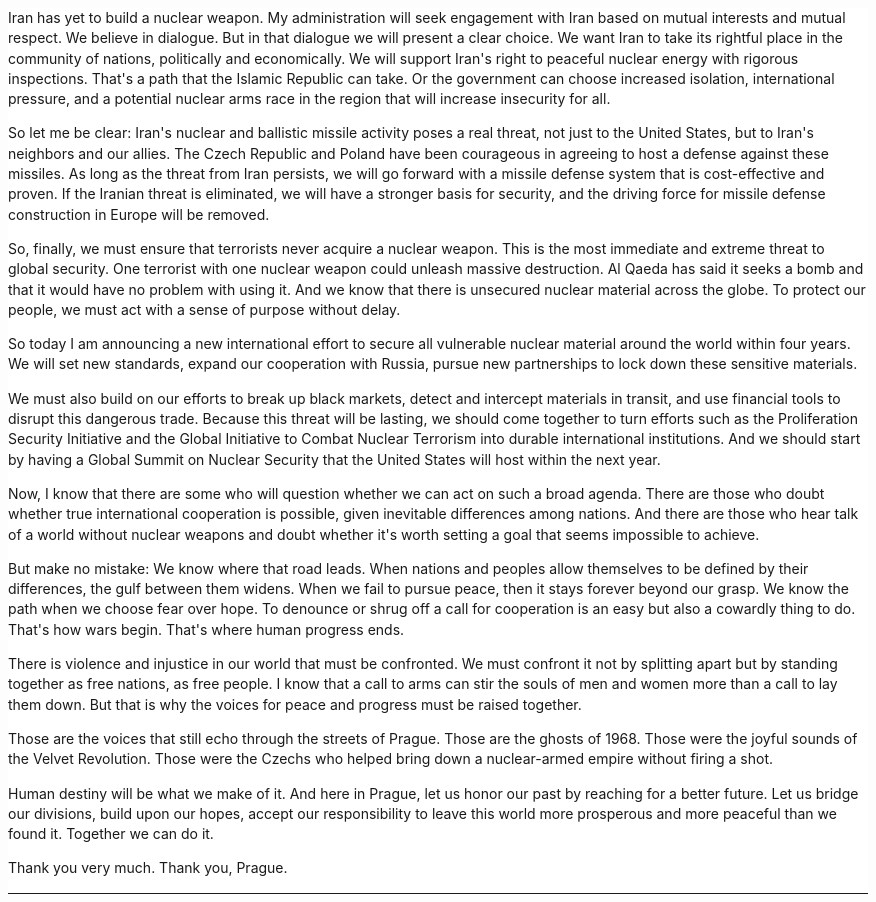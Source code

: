 Iran has yet to build a nuclear weapon. My administration will seek engagement with Iran based on mutual interests and mutual respect. We believe in dialogue. But in that dialogue we will present a clear choice. We want Iran to take its rightful place in the community of nations, politically and economically. We will support Iran's right to peaceful nuclear energy with rigorous inspections. That's a path that the Islamic Republic can take. Or the government can choose increased isolation, international pressure, and a potential nuclear arms race in the region that will increase insecurity for all.

So let me be clear: Iran's nuclear and ballistic missile activity poses a real threat, not just to the United States, but to Iran's neighbors and our allies. The Czech Republic and Poland have been courageous in agreeing to host a defense against these missiles. As long as the threat from Iran persists, we will go forward with a missile defense system that is cost-effective and proven. If the Iranian threat is eliminated, we will have a stronger basis for security, and the driving force for missile defense construction in Europe will be removed.

So, finally, we must ensure that terrorists never acquire a nuclear weapon. This is the most immediate and extreme threat to global security. One terrorist with one nuclear weapon could unleash massive destruction. Al Qaeda has said it seeks a bomb and that it would have no problem with using it. And we know that there is unsecured nuclear material across the globe. To protect our people, we must act with a sense of purpose without delay.

So today I am announcing a new international effort to secure all vulnerable nuclear material around the world within four years. We will set new standards, expand our cooperation with Russia, pursue new partnerships to lock down these sensitive materials.

We must also build on our efforts to break up black markets, detect and intercept materials in transit, and use financial tools to disrupt this dangerous trade. Because this threat will be lasting, we should come together to turn efforts such as the Proliferation Security Initiative and the Global Initiative to Combat Nuclear Terrorism into durable international institutions. And we should start by having a Global Summit on Nuclear Security that the United States will host within the next year.

Now, I know that there are some who will question whether we can act on such a broad agenda. There are those who doubt whether true international cooperation is possible, given inevitable differences among nations. And there are those who hear talk of a world without nuclear weapons and doubt whether it's worth setting a goal that seems impossible to achieve.

But make no mistake: We know where that road leads. When nations and peoples allow themselves to be defined by their differences, the gulf between them widens. When we fail to pursue peace, then it stays forever beyond our grasp. We know the path when we choose fear over hope. To denounce or shrug off a call for cooperation is an easy but also a cowardly thing to do. That's how wars begin. That's where human progress ends.

There is violence and injustice in our world that must be confronted. We must confront it not by splitting apart but by standing together as free nations, as free people. I know that a call to arms can stir the souls of men and women more than a call to lay them down. But that is why the voices for peace and progress must be raised together.

Those are the voices that still echo through the streets of Prague. Those are the ghosts of 1968. Those were the joyful sounds of the Velvet Revolution. Those were the Czechs who helped bring down a nuclear-armed empire without firing a shot.

Human destiny will be what we make of it. And here in Prague, let us honor our past by reaching for a better future. Let us bridge our divisions, build upon our hopes, accept our responsibility to leave this world more prosperous and more peaceful than we found it. Together we can do it.

Thank you very much. Thank you, Prague.

---